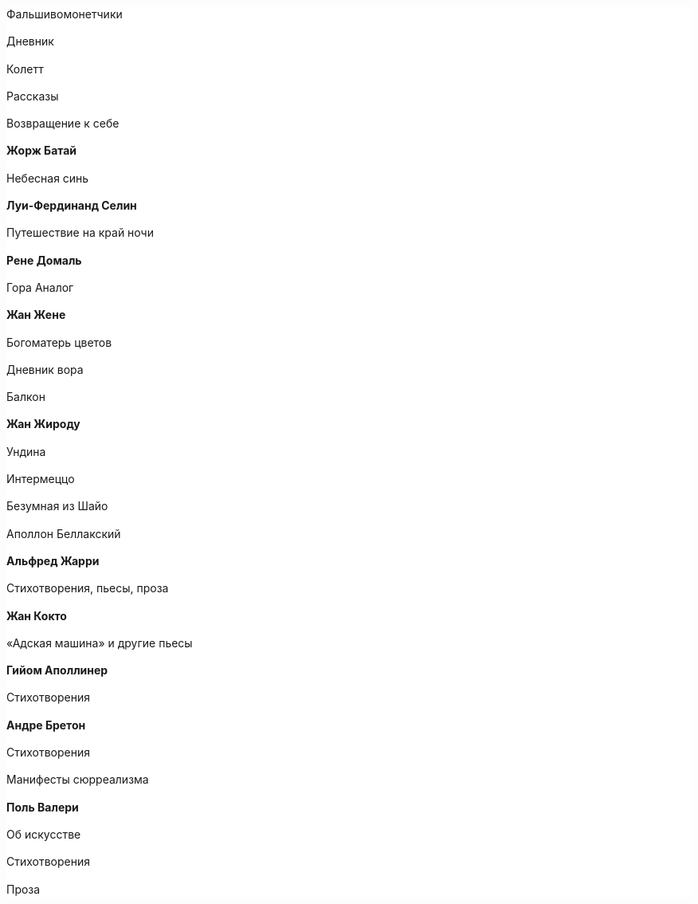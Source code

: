 Фальшивомонетчики

Дневник

Колетт

Рассказы

Возвращение к себе

**Жорж Батай**

Небесная синь

**Луи-Фердинанд Селин**

Путешествие на край ночи

**Рене Домаль**

Гора Аналог

**Жан Жене**

Богоматерь цветов

Дневник вора

Балкон

**Жан Жироду**

Ундина

Интермеццо

Безумная из Шайо

Аполлон Беллакский

**Альфред Жарри**

Стихотворения, пьесы, проза

**Жан Кокто**

«Адская машина» и другие пьесы

**Гийом Аполлинер**

Стихотворения

**Андре Бретон**

Стихотворения

Манифесты сюрреализма

**Поль Валери**

Об искусстве

Стихотворения

Проза
